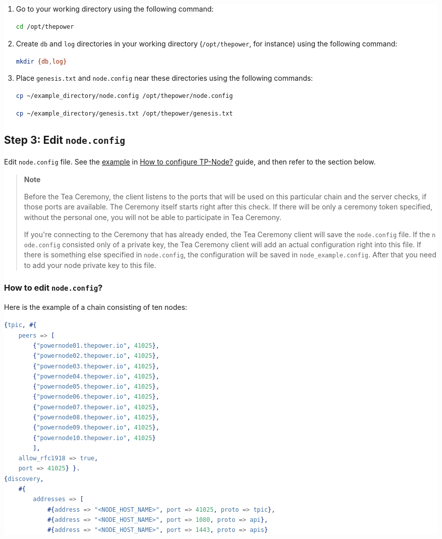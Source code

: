 1. Go to your working directory using the following command:

   ```bash
   cd /opt/thepower
   ```

2. Create `db` and `log` directories in your working directory (`/opt/thepower`, for instance) using the following command:

   ```bash
   mkdir {db,log}
   ```

3. Place `genesis.txt` and `node.config` near these directories using the following commands:

   ```bash
   cp ~/example_directory/node.config /opt/thepower/node.config
   ```

   ```bash
   cp ~/example_directory/genesis.txt /opt/thepower/genesis.txt
   ```

## Step 3: Edit `node.config`

Edit `node.config` file. See the [example](https://doc.thepower.io/docs/Maintain/build-and-start-a-node/tpNodeConfiguration#nodeconfig-example) in [How to configure TP-Node?](https://doc.thepower.io/docs/Maintain/build-and-start-a-node/tpNodeConfiguration) guide, and then refer to the section below.

> **Note**
> 
> Before the Tea Ceremony, the client listens to the ports that will be used on this particular chain and the server checks, if those ports are available. The Ceremony itself starts right after this check. If there will be only a ceremony token specified, without the personal one, you will not be able to participate in Tea Ceremony.
> 
> If you're connecting to the Ceremony that has already ended, the Tea Ceremony client will save the `node.config` file. If the `node.config` consisted only of a private key, the Tea Ceremony client will add an actual configuration right into this file. If there is something else specified in `node.config`, the configuration will be saved in `node_example.config`. After that you need to add your node private key to this file.

### How to edit `node.config`?

Here is the example of a chain consisting of ten nodes:

```erlang
{tpic, #{
    peers => [
        {"powernode01.thepower.io", 41025},
        {"powernode02.thepower.io", 41025},
        {"powernode03.thepower.io", 41025},
        {"powernode04.thepower.io", 41025},
        {"powernode05.thepower.io", 41025},
        {"powernode06.thepower.io", 41025},
        {"powernode07.thepower.io", 41025},
        {"powernode08.thepower.io", 41025},
        {"powernode09.thepower.io", 41025},
        {"powernode10.thepower.io", 41025}
        ],
    allow_rfc1918 => true,
    port => 41025} }.
{discovery,
    #{
        addresses => [
            #{address => "<NODE_HOST_NAME>", port => 41025, proto => tpic},
            #{address => "<NODE_HOST_NAME>", port => 1080, proto => api},
            #{address => "<NODE_HOST_NAME>", port => 1443, proto => apis}
```